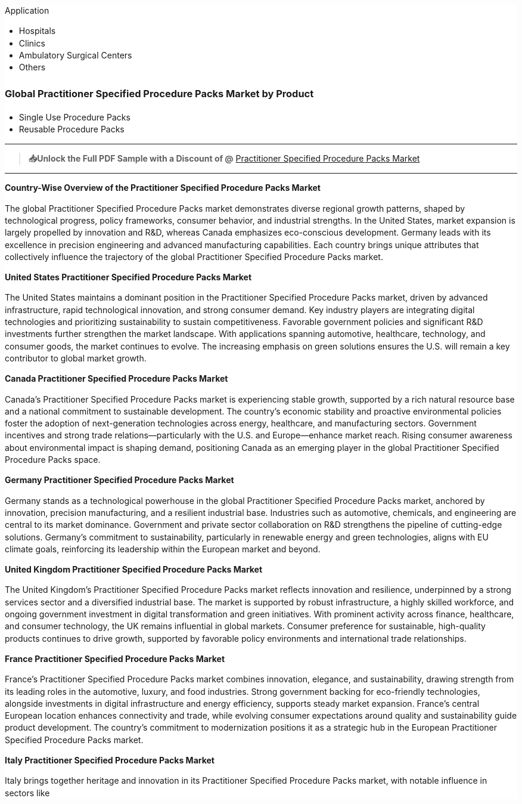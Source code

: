 Application</h3><ul><li>Hospitals</li><li>Clinics</li><li>Ambulatory Surgical Centers</li><li>Others</li></ul><h3>Global Practitioner Specified Procedure Packs Market by Product</h3><ul><li>Single Use Procedure Packs</li><li>Reusable Procedure Packs</li></ul></p><hr /><blockquote><p><strong>📥Unlock the Full PDF Sample with a Discount of @</strong> <a href="https://www.marketresearchintellect.com/ask-for-discount/?rid=147080&amp;utm_source=Github-April&amp;utm_medium=019">Practitioner Specified Procedure Packs Market</a></p></blockquote><hr /><p class="" data-start="217" data-end="261"><strong data-start="217" data-end="261">Country-Wise Overview of the Practitioner Specified Procedure Packs Market</strong></p><p class="" data-start="263" data-end="774">The global Practitioner Specified Procedure Packs market demonstrates diverse regional growth patterns, shaped by technological progress, policy frameworks, consumer behavior, and industrial strengths. In the United States, market expansion is largely propelled by innovation and R&amp;D, whereas Canada emphasizes eco-conscious development. Germany leads with its excellence in precision engineering and advanced manufacturing capabilities. Each country brings unique attributes that collectively influence the trajectory of the global Practitioner Specified Procedure Packs market.</p><p class="" data-start="776" data-end="1421"><strong data-start="776" data-end="805">United States Practitioner Specified Procedure Packs Market</strong></p><p class="" data-start="776" data-end="1421">The United States maintains a dominant position in the Practitioner Specified Procedure Packs market, driven by advanced infrastructure, rapid technological innovation, and strong consumer demand. Key industry players are integrating digital technologies and prioritizing sustainability to sustain competitiveness. Favorable government policies and significant R&amp;D investments further strengthen the market landscape. With applications spanning automotive, healthcare, technology, and consumer goods, the market continues to evolve. The increasing emphasis on green solutions ensures the U.S. will remain a key contributor to global market growth.</p><p class="" data-start="1423" data-end="2019"><strong data-start="1423" data-end="1445">Canada Practitioner Specified Procedure Packs Market</strong></p><p class="" data-start="1423" data-end="2019">Canada&rsquo;s Practitioner Specified Procedure Packs market is experiencing stable growth, supported by a rich natural resource base and a national commitment to sustainable development. The country&rsquo;s economic stability and proactive environmental policies foster the adoption of next-generation technologies across energy, healthcare, and manufacturing sectors. Government incentives and strong trade relations&mdash;particularly with the U.S. and Europe&mdash;enhance market reach. Rising consumer awareness about environmental impact is shaping demand, positioning Canada as an emerging player in the global Practitioner Specified Procedure Packs space.</p><p class="" data-start="2021" data-end="2591"><strong data-start="2021" data-end="2044">Germany Practitioner Specified Procedure Packs Market</strong></p><p class="" data-start="2021" data-end="2591">Germany stands as a technological powerhouse in the global Practitioner Specified Procedure Packs market, anchored by innovation, precision manufacturing, and a resilient industrial base. Industries such as automotive, chemicals, and engineering are central to its market dominance. Government and private sector collaboration on R&amp;D strengthens the pipeline of cutting-edge solutions. Germany&rsquo;s commitment to sustainability, particularly in renewable energy and green technologies, aligns with EU climate goals, reinforcing its leadership within the European market and beyond.</p><p class="" data-start="2593" data-end="3221"><strong data-start="2593" data-end="2623">United Kingdom Practitioner Specified Procedure Packs Market</strong></p><p class="" data-start="2593" data-end="3221">The United Kingdom&rsquo;s Practitioner Specified Procedure Packs market reflects innovation and resilience, underpinned by a strong services sector and a diversified industrial base. The market is supported by robust infrastructure, a highly skilled workforce, and ongoing government investment in digital transformation and green initiatives. With prominent activity across finance, healthcare, and consumer technology, the UK remains influential in global markets. Consumer preference for sustainable, high-quality products continues to drive growth, supported by favorable policy environments and international trade relationships.</p><p class="" data-start="3223" data-end="3838"><strong data-start="3223" data-end="3245">France Practitioner Specified Procedure Packs Market</strong></p><p class="" data-start="3223" data-end="3838">France&rsquo;s Practitioner Specified Procedure Packs market combines innovation, elegance, and sustainability, drawing strength from its leading roles in the automotive, luxury, and food industries. Strong government backing for eco-friendly technologies, alongside investments in digital infrastructure and energy efficiency, supports steady market expansion. France&rsquo;s central European location enhances connectivity and trade, while evolving consumer expectations around quality and sustainability guide product development. The country&rsquo;s commitment to modernization positions it as a strategic hub in the European Practitioner Specified Procedure Packs market.</p><p class="" data-start="3840" data-end="4422"><strong data-start="3840" data-end="3861">Italy Practitioner Specified Procedure Packs Market</strong></p><p class="" data-start="3840" data-end="4422">Italy brings together heritage and innovation in its Practitioner Specified Procedure Packs market, with notable influence in sectors like
